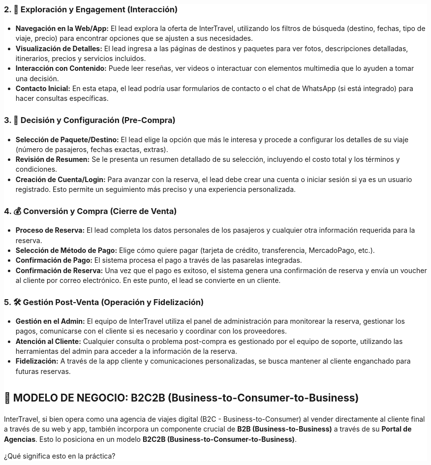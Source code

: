 ### 2. 🧐 Exploración y Engagement (Interacción)

*   **Navegación en la Web/App:** El lead explora la oferta de InterTravel, utilizando los filtros de búsqueda (destino, fechas, tipo de viaje, precio) para encontrar opciones que se ajusten a sus necesidades.
*   **Visualización de Detalles:** El lead ingresa a las páginas de destinos y paquetes para ver fotos, descripciones detalladas, itinerarios, precios y servicios incluidos.
*   **Interacción con Contenido:** Puede leer reseñas, ver videos o interactuar con elementos multimedia que lo ayuden a tomar una decisión.
*   **Contacto Inicial:** En esta etapa, el lead podría usar formularios de contacto o el chat de WhatsApp (si está integrado) para hacer consultas específicas.

### 3. 🛒 Decisión y Configuración (Pre-Compra)

*   **Selección de Paquete/Destino:** El lead elige la opción que más le interesa y procede a configurar los detalles de su viaje (número de pasajeros, fechas exactas, extras).
*   **Revisión de Resumen:** Se le presenta un resumen detallado de su selección, incluyendo el costo total y los términos y condiciones.
*   **Creación de Cuenta/Login:** Para avanzar con la reserva, el lead debe crear una cuenta o iniciar sesión si ya es un usuario registrado. Esto permite un seguimiento más preciso y una experiencia personalizada.

### 4. 💰 Conversión y Compra (Cierre de Venta)

*   **Proceso de Reserva:** El lead completa los datos personales de los pasajeros y cualquier otra información requerida para la reserva.
*   **Selección de Método de Pago:** Elige cómo quiere pagar (tarjeta de crédito, transferencia, MercadoPago, etc.).
*   **Confirmación de Pago:** El sistema procesa el pago a través de las pasarelas integradas.
*   **Confirmación de Reserva:** Una vez que el pago es exitoso, el sistema genera una confirmación de reserva y envía un voucher al cliente por correo electrónico. En este punto, el lead se convierte en un cliente.

### 5. 🛠️ Gestión Post-Venta (Operación y Fidelización)

*   **Gestión en el Admin:** El equipo de InterTravel utiliza el panel de administración para monitorear la reserva, gestionar los pagos, comunicarse con el cliente si es necesario y coordinar con los proveedores.
*   **Atención al Cliente:** Cualquier consulta o problema post-compra es gestionado por el equipo de soporte, utilizando las herramientas del admin para acceder a la información de la reserva.
*   **Fidelización:** A través de la app cliente y comunicaciones personalizadas, se busca mantener al cliente enganchado para futuras reservas.

## 🤝 MODELO DE NEGOCIO: B2C2B (Business-to-Consumer-to-Business)

InterTravel, si bien opera como una agencia de viajes digital (B2C - Business-to-Consumer) al vender directamente al cliente final a través de su web y app, también incorpora un componente crucial de **B2B (Business-to-Business)** a través de su **Portal de Agencias**. Esto lo posiciona en un modelo **B2C2B (Business-to-Consumer-to-Business)**.

¿Qué significa esto en la práctica?
